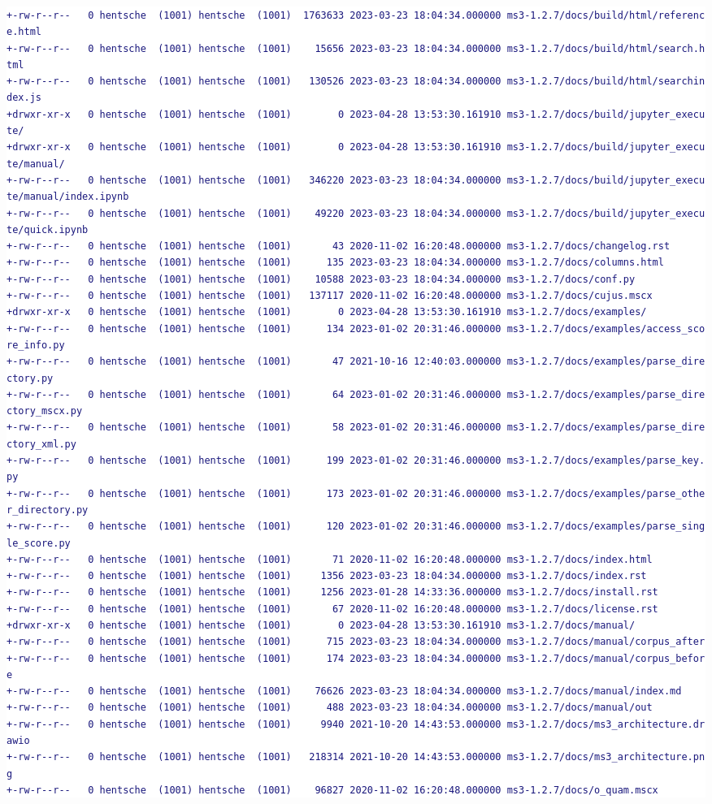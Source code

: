 ```diff
+-rw-r--r--   0 hentsche  (1001) hentsche  (1001)  1763633 2023-03-23 18:04:34.000000 ms3-1.2.7/docs/build/html/reference.html
+-rw-r--r--   0 hentsche  (1001) hentsche  (1001)    15656 2023-03-23 18:04:34.000000 ms3-1.2.7/docs/build/html/search.html
+-rw-r--r--   0 hentsche  (1001) hentsche  (1001)   130526 2023-03-23 18:04:34.000000 ms3-1.2.7/docs/build/html/searchindex.js
+drwxr-xr-x   0 hentsche  (1001) hentsche  (1001)        0 2023-04-28 13:53:30.161910 ms3-1.2.7/docs/build/jupyter_execute/
+drwxr-xr-x   0 hentsche  (1001) hentsche  (1001)        0 2023-04-28 13:53:30.161910 ms3-1.2.7/docs/build/jupyter_execute/manual/
+-rw-r--r--   0 hentsche  (1001) hentsche  (1001)   346220 2023-03-23 18:04:34.000000 ms3-1.2.7/docs/build/jupyter_execute/manual/index.ipynb
+-rw-r--r--   0 hentsche  (1001) hentsche  (1001)    49220 2023-03-23 18:04:34.000000 ms3-1.2.7/docs/build/jupyter_execute/quick.ipynb
+-rw-r--r--   0 hentsche  (1001) hentsche  (1001)       43 2020-11-02 16:20:48.000000 ms3-1.2.7/docs/changelog.rst
+-rw-r--r--   0 hentsche  (1001) hentsche  (1001)      135 2023-03-23 18:04:34.000000 ms3-1.2.7/docs/columns.html
+-rw-r--r--   0 hentsche  (1001) hentsche  (1001)    10588 2023-03-23 18:04:34.000000 ms3-1.2.7/docs/conf.py
+-rw-r--r--   0 hentsche  (1001) hentsche  (1001)   137117 2020-11-02 16:20:48.000000 ms3-1.2.7/docs/cujus.mscx
+drwxr-xr-x   0 hentsche  (1001) hentsche  (1001)        0 2023-04-28 13:53:30.161910 ms3-1.2.7/docs/examples/
+-rw-r--r--   0 hentsche  (1001) hentsche  (1001)      134 2023-01-02 20:31:46.000000 ms3-1.2.7/docs/examples/access_score_info.py
+-rw-r--r--   0 hentsche  (1001) hentsche  (1001)       47 2021-10-16 12:40:03.000000 ms3-1.2.7/docs/examples/parse_directory.py
+-rw-r--r--   0 hentsche  (1001) hentsche  (1001)       64 2023-01-02 20:31:46.000000 ms3-1.2.7/docs/examples/parse_directory_mscx.py
+-rw-r--r--   0 hentsche  (1001) hentsche  (1001)       58 2023-01-02 20:31:46.000000 ms3-1.2.7/docs/examples/parse_directory_xml.py
+-rw-r--r--   0 hentsche  (1001) hentsche  (1001)      199 2023-01-02 20:31:46.000000 ms3-1.2.7/docs/examples/parse_key.py
+-rw-r--r--   0 hentsche  (1001) hentsche  (1001)      173 2023-01-02 20:31:46.000000 ms3-1.2.7/docs/examples/parse_other_directory.py
+-rw-r--r--   0 hentsche  (1001) hentsche  (1001)      120 2023-01-02 20:31:46.000000 ms3-1.2.7/docs/examples/parse_single_score.py
+-rw-r--r--   0 hentsche  (1001) hentsche  (1001)       71 2020-11-02 16:20:48.000000 ms3-1.2.7/docs/index.html
+-rw-r--r--   0 hentsche  (1001) hentsche  (1001)     1356 2023-03-23 18:04:34.000000 ms3-1.2.7/docs/index.rst
+-rw-r--r--   0 hentsche  (1001) hentsche  (1001)     1256 2023-01-28 14:33:36.000000 ms3-1.2.7/docs/install.rst
+-rw-r--r--   0 hentsche  (1001) hentsche  (1001)       67 2020-11-02 16:20:48.000000 ms3-1.2.7/docs/license.rst
+drwxr-xr-x   0 hentsche  (1001) hentsche  (1001)        0 2023-04-28 13:53:30.161910 ms3-1.2.7/docs/manual/
+-rw-r--r--   0 hentsche  (1001) hentsche  (1001)      715 2023-03-23 18:04:34.000000 ms3-1.2.7/docs/manual/corpus_after
+-rw-r--r--   0 hentsche  (1001) hentsche  (1001)      174 2023-03-23 18:04:34.000000 ms3-1.2.7/docs/manual/corpus_before
+-rw-r--r--   0 hentsche  (1001) hentsche  (1001)    76626 2023-03-23 18:04:34.000000 ms3-1.2.7/docs/manual/index.md
+-rw-r--r--   0 hentsche  (1001) hentsche  (1001)      488 2023-03-23 18:04:34.000000 ms3-1.2.7/docs/manual/out
+-rw-r--r--   0 hentsche  (1001) hentsche  (1001)     9940 2021-10-20 14:43:53.000000 ms3-1.2.7/docs/ms3_architecture.drawio
+-rw-r--r--   0 hentsche  (1001) hentsche  (1001)   218314 2021-10-20 14:43:53.000000 ms3-1.2.7/docs/ms3_architecture.png
+-rw-r--r--   0 hentsche  (1001) hentsche  (1001)    96827 2020-11-02 16:20:48.000000 ms3-1.2.7/docs/o_quam.mscx
```